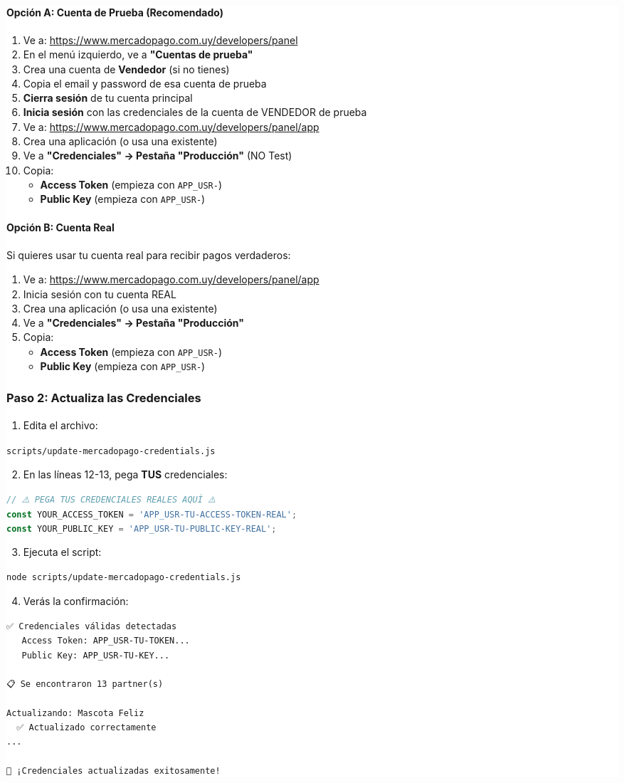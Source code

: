 #### Opción A: Cuenta de Prueba (Recomendado)

1. Ve a: https://www.mercadopago.com.uy/developers/panel
2. En el menú izquierdo, ve a **"Cuentas de prueba"**
3. Crea una cuenta de **Vendedor** (si no tienes)
4. Copia el email y password de esa cuenta de prueba
5. **Cierra sesión** de tu cuenta principal
6. **Inicia sesión** con las credenciales de la cuenta de VENDEDOR de prueba
7. Ve a: https://www.mercadopago.com.uy/developers/panel/app
8. Crea una aplicación (o usa una existente)
9. Ve a **"Credenciales" → Pestaña "Producción"** (NO Test)
10. Copia:
    - **Access Token** (empieza con `APP_USR-`)
    - **Public Key** (empieza con `APP_USR-`)

#### Opción B: Cuenta Real

Si quieres usar tu cuenta real para recibir pagos verdaderos:

1. Ve a: https://www.mercadopago.com.uy/developers/panel/app
2. Inicia sesión con tu cuenta REAL
3. Crea una aplicación (o usa una existente)
4. Ve a **"Credenciales" → Pestaña "Producción"**
5. Copia:
   - **Access Token** (empieza con `APP_USR-`)
   - **Public Key** (empieza con `APP_USR-`)

### Paso 2: Actualiza las Credenciales

1. Edita el archivo:
```bash
scripts/update-mercadopago-credentials.js
```

2. En las líneas 12-13, pega **TUS** credenciales:

```javascript
// ⚠️ PEGA TUS CREDENCIALES REALES AQUÍ ⚠️
const YOUR_ACCESS_TOKEN = 'APP_USR-TU-ACCESS-TOKEN-REAL';
const YOUR_PUBLIC_KEY = 'APP_USR-TU-PUBLIC-KEY-REAL';
```

3. Ejecuta el script:
```bash
node scripts/update-mercadopago-credentials.js
```

4. Verás la confirmación:
```
✅ Credenciales válidas detectadas
   Access Token: APP_USR-TU-TOKEN...
   Public Key: APP_USR-TU-KEY...

📋 Se encontraron 13 partner(s)

Actualizando: Mascota Feliz
  ✅ Actualizado correctamente
...

🎉 ¡Credenciales actualizadas exitosamente!
```
